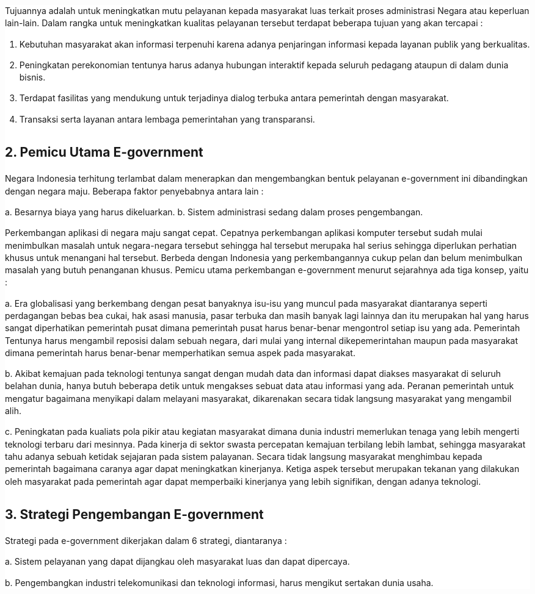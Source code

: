 Tujuannya adalah untuk meningkatkan mutu pelayanan kepada masyarakat luas terkait proses administrasi Negara atau keperluan lain-lain. Dalam rangka untuk meningkatkan kualitas pelayanan tersebut terdapat beberapa tujuan yang akan tercapai :
1)	Kebutuhan masyarakat akan informasi terpenuhi karena adanya penjaringan informasi kepada layanan publik yang berkualitas.
2)	Peningkatan perekonomian tentunya harus adanya hubungan interaktif kepada seluruh pedagang ataupun di dalam dunia bisnis.
3)	Terdapat fasilitas yang mendukung untuk terjadinya dialog terbuka antara pemerintah dengan masyarakat.
 
4)	Transaksi	serta	layanan	antara	lembaga	pemerintahan	yang transparansi.

## 2.	Pemicu Utama E-government

Negara Indonesia terhitung terlambat dalam menerapkan dan mengembangkan bentuk pelayanan e-government ini dibandingkan dengan negara maju. Beberapa faktor penyebabnya antara lain :

a.	Besarnya biaya yang harus dikeluarkan.
b.	Sistem administrasi sedang dalam proses pengembangan.

Perkembangan aplikasi di negara maju sangat cepat. Cepatnya perkembangan aplikasi komputer tersebut sudah mulai menimbulkan masalah untuk negara-negara tersebut sehingga hal tersebut merupaka hal serius sehingga diperlukan perhatian khusus untuk menangani hal tersebut. Berbeda dengan Indonesia yang perkembangannya cukup pelan dan belum menimbulkan masalah yang butuh penanganan khusus.
Pemicu utama perkembangan e-government menurut sejarahnya ada tiga konsep, yaitu :

a.	Era globalisasi yang berkembang dengan pesat banyaknya isu-isu yang muncul pada masyarakat diantaranya seperti perdagangan bebas bea cukai, hak asasi manusia, pasar terbuka dan masih banyak lagi lainnya dan itu merupakan hal yang harus sangat diperhatikan pemerintah pusat dimana pemerintah pusat harus benar-benar mengontrol setiap isu yang ada. Pemerintah Tentunya harus mengambil reposisi dalam sebuah negara, dari mulai yang internal dikepemerintahan maupun pada masyarakat dimana pemerintah harus benar-benar memperhatikan semua aspek pada masyarakat.

b.	Akibat kemajuan pada teknologi tentunya sangat dengan mudah data dan informasi dapat diakses masyarakat di seluruh belahan dunia, hanya butuh beberapa detik untuk mengakses sebuat data atau informasi yang ada. Peranan pemerintah untuk mengatur bagaimana menyikapi dalam melayani masyarakat, dikarenakan secara tidak langsung masyarakat yang mengambil alih.

c.	Peningkatan pada kualiats pola pikir atau kegiatan masyarakat dimana dunia industri memerlukan tenaga yang lebih mengerti teknologi terbaru dari mesinnya. Pada kinerja di sektor swasta percepatan kemajuan terbilang lebih lambat, sehingga masyarakat tahu adanya sebuah ketidak sejajaran pada sistem palayanan. Secara tidak langsung masyarakat menghimbau kepada pemerintah bagaimana caranya agar dapat meningkatkan kinerjanya.
Ketiga aspek tersebut merupakan tekanan yang dilakukan oleh masyarakat pada pemerintah agar dapat memperbaiki kinerjanya yang lebih signifikan, dengan adanya teknologi.

## 3.	Strategi Pengembangan E-government

Strategi pada e-government dikerjakan dalam 6 strategi, diantaranya :

a.	Sistem pelayanan yang dapat dijangkau oleh masyarakat luas dan dapat dipercaya.

b.	Pengembangkan industri telekomunikasi dan teknologi informasi, harus mengikut sertakan dunia usaha.
